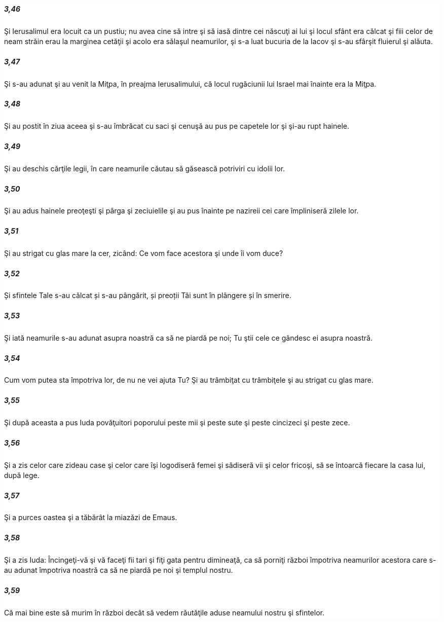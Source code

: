 ##### 3,46
Şi Ierusalimul era locuit ca un pustiu; nu avea cine să intre şi să iasă dintre cei născuţi ai lui şi locul sfânt era călcat şi fiii celor de neam străin erau la marginea cetăţii şi acolo era sălaşul neamurilor, şi s-a luat bucuria de la Iacov şi s-au sfârşit fluierul şi alăuta.

##### 3,47
Şi s-au adunat şi au venit la Miţpa, în preajma Ierusalimului, că locul rugăciunii lui Israel mai înainte era la Miţpa.

##### 3,48
Şi au postit în ziua aceea şi s-au îmbrăcat cu saci şi cenuşă au pus pe capetele lor şi şi-au rupt hainele.

##### 3,49
Şi au deschis cărţile legii, în care neamurile căutau să găsească potriviri cu idolii lor.

##### 3,50
Şi au adus hainele preoţeşti şi pârga şi zeciuielile şi au pus înainte pe nazireii cei care împliniseră zilele lor.

##### 3,51
Şi au strigat cu glas mare la cer, zicând: Ce vom face acestora şi unde îi vom duce?

##### 3,52
Și sfintele Tale s-au călcat și s-au pângărit, și preoții Tăi sunt în plângere și în smerire.

##### 3,53
Şi iată neamurile s-au adunat asupra noastră ca să ne piardă pe noi; Tu ştii cele ce gândesc ei asupra noastră.

##### 3,54
Cum vom putea sta împotriva lor, de nu ne vei ajuta Tu? Şi au trâmbiţat cu trâmbiţele şi au strigat cu glas mare.

##### 3,55
Şi după aceasta a pus Iuda povăţuitori poporului peste mii şi peste sute şi peste cincizeci şi peste zece.

##### 3,56
Şi a zis celor care zideau case şi celor care îşi logodiseră femei şi sădiseră vii şi celor fricoşi, să se întoarcă fiecare la casa lui, după lege.

##### 3,57
Şi a purces oastea şi a tăbărât la miazăzi de Emaus.

##### 3,58
Şi a zis Iuda: Încingeţi-vă şi vă faceţi fii tari şi fiţi gata pentru dimineaţă, ca să porniţi război împotriva neamurilor acestora care s-au adunat împotriva noastră ca să ne piardă pe noi şi templul nostru.

##### 3,59
Că mai bine este să murim în război decât să vedem răutăţile aduse neamului nostru şi sfintelor.
